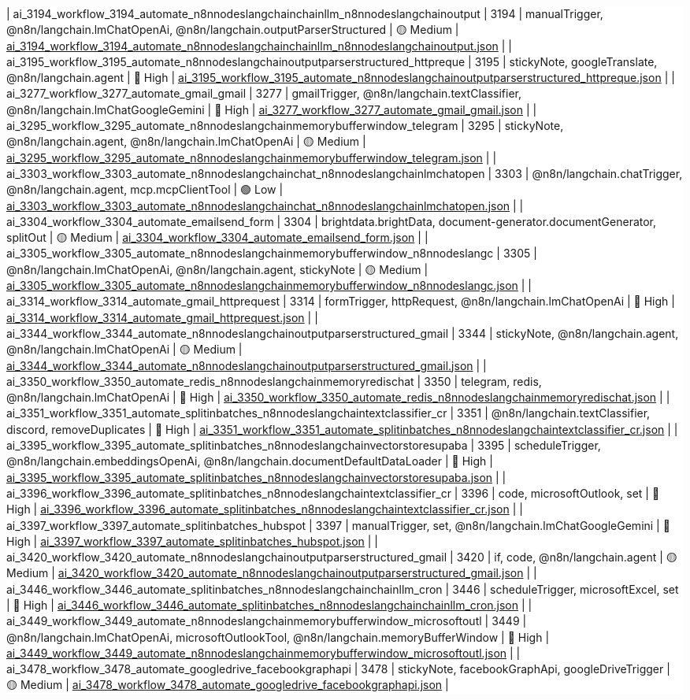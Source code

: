 | ai_3194_workflow_3194_automate_n8nnodeslangchainchainllm_n8nnodeslangchainoutput | 3194 | manualTrigger, @n8n/langchain.lmChatOpenAi, @n8n/langchain.outputParserStructured | 🟡 Medium | [ai_3194_workflow_3194_automate_n8nnodeslangchainchainllm_n8nnodeslangchainoutput.json](workflows/ai_3194_workflow_3194_automate_n8nnodeslangchainchainllm_n8nnodeslangchainoutput.json) |
| ai_3195_workflow_3195_automate_n8nnodeslangchainoutputparserstructured_httpreque | 3195 | stickyNote, googleTranslate, @n8n/langchain.agent | 🔴 High | [ai_3195_workflow_3195_automate_n8nnodeslangchainoutputparserstructured_httpreque.json](workflows/ai_3195_workflow_3195_automate_n8nnodeslangchainoutputparserstructured_httpreque.json) |
| ai_3277_workflow_3277_automate_gmail_gmail | 3277 | gmailTrigger, @n8n/langchain.textClassifier, @n8n/langchain.lmChatGoogleGemini | 🔴 High | [ai_3277_workflow_3277_automate_gmail_gmail.json](workflows/ai_3277_workflow_3277_automate_gmail_gmail.json) |
| ai_3295_workflow_3295_automate_n8nnodeslangchainmemorybufferwindow_telegram | 3295 | stickyNote, @n8n/langchain.agent, @n8n/langchain.lmChatOpenAi | 🟡 Medium | [ai_3295_workflow_3295_automate_n8nnodeslangchainmemorybufferwindow_telegram.json](workflows/ai_3295_workflow_3295_automate_n8nnodeslangchainmemorybufferwindow_telegram.json) |
| ai_3303_workflow_3303_automate_n8nnodeslangchainchat_n8nnodeslangchainlmchatopen | 3303 | @n8n/langchain.chatTrigger, @n8n/langchain.agent, mcp.mcpClientTool | 🟢 Low | [ai_3303_workflow_3303_automate_n8nnodeslangchainchat_n8nnodeslangchainlmchatopen.json](workflows/ai_3303_workflow_3303_automate_n8nnodeslangchainchat_n8nnodeslangchainlmchatopen.json) |
| ai_3304_workflow_3304_automate_emailsend_form | 3304 | brightdata.brightData, document-generator.documentGenerator, splitOut | 🟡 Medium | [ai_3304_workflow_3304_automate_emailsend_form.json](workflows/ai_3304_workflow_3304_automate_emailsend_form.json) |
| ai_3305_workflow_3305_automate_n8nnodeslangchainmemorybufferwindow_n8nnodeslangc | 3305 | @n8n/langchain.lmChatOpenAi, @n8n/langchain.agent, stickyNote | 🟡 Medium | [ai_3305_workflow_3305_automate_n8nnodeslangchainmemorybufferwindow_n8nnodeslangc.json](workflows/ai_3305_workflow_3305_automate_n8nnodeslangchainmemorybufferwindow_n8nnodeslangc.json) |
| ai_3314_workflow_3314_automate_gmail_httprequest | 3314 | formTrigger, httpRequest, @n8n/langchain.lmChatOpenAi | 🔴 High | [ai_3314_workflow_3314_automate_gmail_httprequest.json](workflows/ai_3314_workflow_3314_automate_gmail_httprequest.json) |
| ai_3344_workflow_3344_automate_n8nnodeslangchainoutputparserstructured_gmail | 3344 | stickyNote, @n8n/langchain.agent, @n8n/langchain.lmChatOpenAi | 🟡 Medium | [ai_3344_workflow_3344_automate_n8nnodeslangchainoutputparserstructured_gmail.json](workflows/ai_3344_workflow_3344_automate_n8nnodeslangchainoutputparserstructured_gmail.json) |
| ai_3350_workflow_3350_automate_redis_n8nnodeslangchainmemoryredischat | 3350 | telegram, redis, @n8n/langchain.lmChatOpenAi | 🔴 High | [ai_3350_workflow_3350_automate_redis_n8nnodeslangchainmemoryredischat.json](workflows/ai_3350_workflow_3350_automate_redis_n8nnodeslangchainmemoryredischat.json) |
| ai_3351_workflow_3351_automate_splitinbatches_n8nnodeslangchaintextclassifier_cr | 3351 | @n8n/langchain.textClassifier, discord, removeDuplicates | 🔴 High | [ai_3351_workflow_3351_automate_splitinbatches_n8nnodeslangchaintextclassifier_cr.json](workflows/ai_3351_workflow_3351_automate_splitinbatches_n8nnodeslangchaintextclassifier_cr.json) |
| ai_3395_workflow_3395_automate_splitinbatches_n8nnodeslangchainvectorstoresupaba | 3395 | scheduleTrigger, @n8n/langchain.embeddingsOpenAi, @n8n/langchain.documentDefaultDataLoader | 🔴 High | [ai_3395_workflow_3395_automate_splitinbatches_n8nnodeslangchainvectorstoresupaba.json](workflows/ai_3395_workflow_3395_automate_splitinbatches_n8nnodeslangchainvectorstoresupaba.json) |
| ai_3396_workflow_3396_automate_splitinbatches_n8nnodeslangchaintextclassifier_cr | 3396 | code, microsoftOutlook, set | 🔴 High | [ai_3396_workflow_3396_automate_splitinbatches_n8nnodeslangchaintextclassifier_cr.json](workflows/ai_3396_workflow_3396_automate_splitinbatches_n8nnodeslangchaintextclassifier_cr.json) |
| ai_3397_workflow_3397_automate_splitinbatches_hubspot | 3397 | manualTrigger, set, @n8n/langchain.lmChatGoogleGemini | 🔴 High | [ai_3397_workflow_3397_automate_splitinbatches_hubspot.json](workflows/ai_3397_workflow_3397_automate_splitinbatches_hubspot.json) |
| ai_3420_workflow_3420_automate_n8nnodeslangchainoutputparserstructured_gmail | 3420 | if, code, @n8n/langchain.agent | 🟡 Medium | [ai_3420_workflow_3420_automate_n8nnodeslangchainoutputparserstructured_gmail.json](workflows/ai_3420_workflow_3420_automate_n8nnodeslangchainoutputparserstructured_gmail.json) |
| ai_3446_workflow_3446_automate_splitinbatches_n8nnodeslangchainchainllm_cron | 3446 | scheduleTrigger, microsoftExcel, set | 🔴 High | [ai_3446_workflow_3446_automate_splitinbatches_n8nnodeslangchainchainllm_cron.json](workflows/ai_3446_workflow_3446_automate_splitinbatches_n8nnodeslangchainchainllm_cron.json) |
| ai_3449_workflow_3449_automate_n8nnodeslangchainmemorybufferwindow_microsoftoutl | 3449 | @n8n/langchain.lmChatOpenAi, microsoftOutlookTool, @n8n/langchain.memoryBufferWindow | 🔴 High | [ai_3449_workflow_3449_automate_n8nnodeslangchainmemorybufferwindow_microsoftoutl.json](workflows/ai_3449_workflow_3449_automate_n8nnodeslangchainmemorybufferwindow_microsoftoutl.json) |
| ai_3478_workflow_3478_automate_googledrive_facebookgraphapi | 3478 | stickyNote, facebookGraphApi, googleDriveTrigger | 🟡 Medium | [ai_3478_workflow_3478_automate_googledrive_facebookgraphapi.json](workflows/ai_3478_workflow_3478_automate_googledrive_facebookgraphapi.json) |